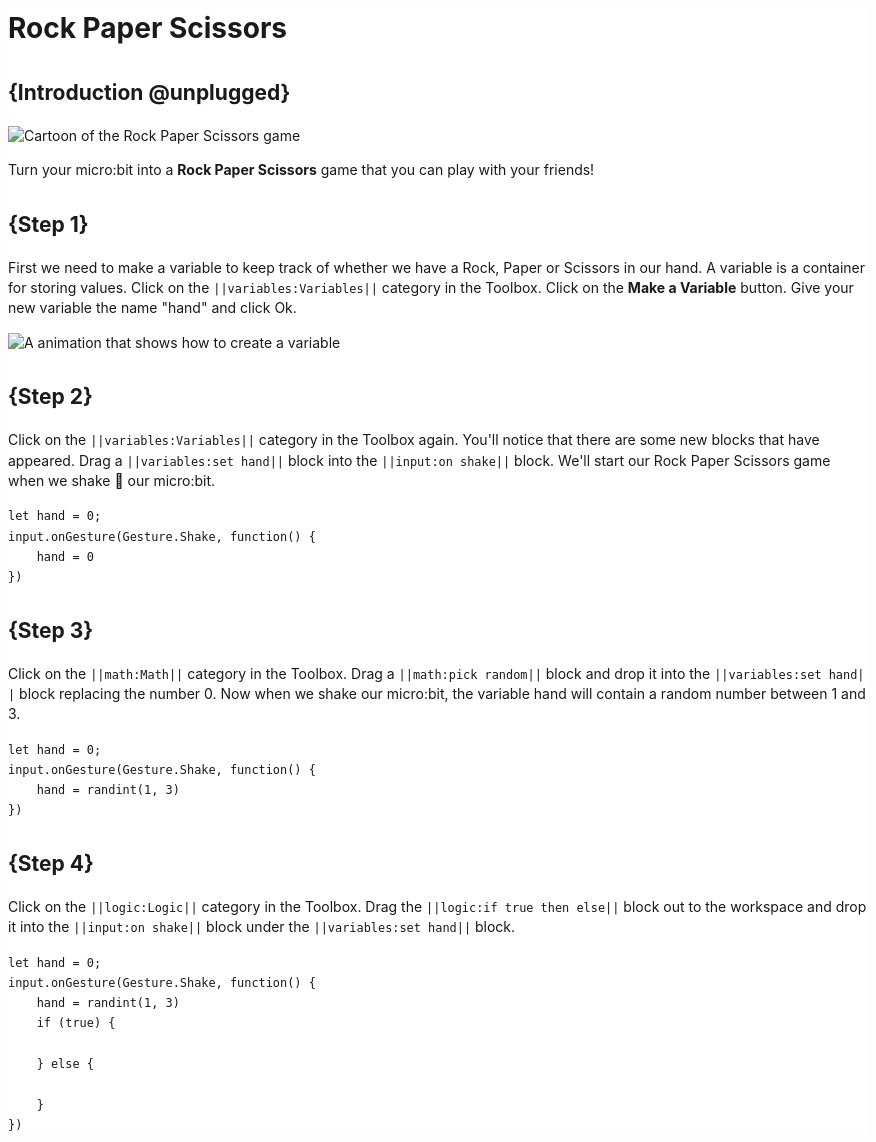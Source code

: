 # Rock Paper Scissors

## {Introduction @unplugged}

![Cartoon of the Rock Paper Scissors game](/static/mb/projects/a4-motion.png)

Turn your micro:bit into a **Rock Paper Scissors** game that you can play with your friends!

## {Step 1}

First we need to make a variable to keep track of whether we have a Rock, Paper or Scissors in our hand. A variable is a container for storing values. Click on the ``||variables:Variables||`` category in the Toolbox. Click on the **Make a Variable** button. Give your new variable the name "hand" and click Ok.

![A animation that shows how to create a variable](/static/mb/projects/rock-paper-scissors/newvar.gif)

## {Step 2}

Click on the ``||variables:Variables||`` category in the Toolbox again. You'll notice that there are some new blocks that have appeared. Drag a ``||variables:set hand||`` block into the ``||input:on shake||`` block. We'll start our Rock Paper Scissors game when we shake 👋 our micro:bit.

```blocks
let hand = 0;
input.onGesture(Gesture.Shake, function() {
    hand = 0
})
```

## {Step 3}

Click on the ``||math:Math||`` category in the Toolbox. Drag a ``||math:pick random||`` block and drop it into the ``||variables:set hand||`` block replacing the number 0. Now when we shake our micro:bit, the variable hand will contain a random number between 1 and 3.

```blocks
let hand = 0;
input.onGesture(Gesture.Shake, function() {
    hand = randint(1, 3)
})
```

## {Step 4}

Click on the ``||logic:Logic||`` category in the Toolbox. Drag the ``||logic:if true then else||`` block out to the workspace and drop it into the ``||input:on shake||`` block under the ``||variables:set hand||`` block.

```blocks
let hand = 0;
input.onGesture(Gesture.Shake, function() {
    hand = randint(1, 3)
    if (true) {
    	
    } else {
    	
    }
})
```

